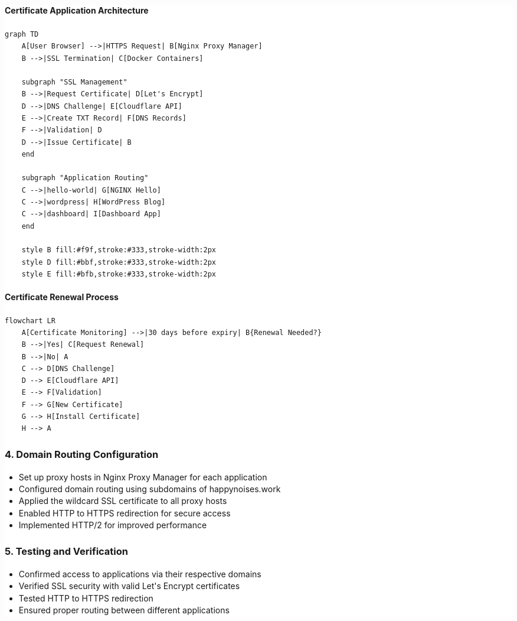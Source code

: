 #### Certificate Application Architecture

```mermaid
graph TD
    A[User Browser] -->|HTTPS Request| B[Nginx Proxy Manager]
    B -->|SSL Termination| C[Docker Containers]
    
    subgraph "SSL Management"
    B -->|Request Certificate| D[Let's Encrypt]
    D -->|DNS Challenge| E[Cloudflare API]
    E -->|Create TXT Record| F[DNS Records]
    F -->|Validation| D
    D -->|Issue Certificate| B
    end
    
    subgraph "Application Routing"
    C -->|hello-world| G[NGINX Hello]
    C -->|wordpress| H[WordPress Blog]
    C -->|dashboard| I[Dashboard App]
    end
    
    style B fill:#f9f,stroke:#333,stroke-width:2px
    style D fill:#bbf,stroke:#333,stroke-width:2px
    style E fill:#bfb,stroke:#333,stroke-width:2px
```

#### Certificate Renewal Process

```mermaid
flowchart LR
    A[Certificate Monitoring] -->|30 days before expiry| B{Renewal Needed?}
    B -->|Yes| C[Request Renewal]
    B -->|No| A
    C --> D[DNS Challenge]
    D --> E[Cloudflare API]
    E --> F[Validation]
    F --> G[New Certificate]
    G --> H[Install Certificate]
    H --> A
```

### 4. Domain Routing Configuration
- Set up proxy hosts in Nginx Proxy Manager for each application
- Configured domain routing using subdomains of happynoises.work
- Applied the wildcard SSL certificate to all proxy hosts
- Enabled HTTP to HTTPS redirection for secure access
- Implemented HTTP/2 for improved performance

### 5. Testing and Verification
- Confirmed access to applications via their respective domains
- Verified SSL security with valid Let's Encrypt certificates
- Tested HTTP to HTTPS redirection
- Ensured proper routing between different applications
